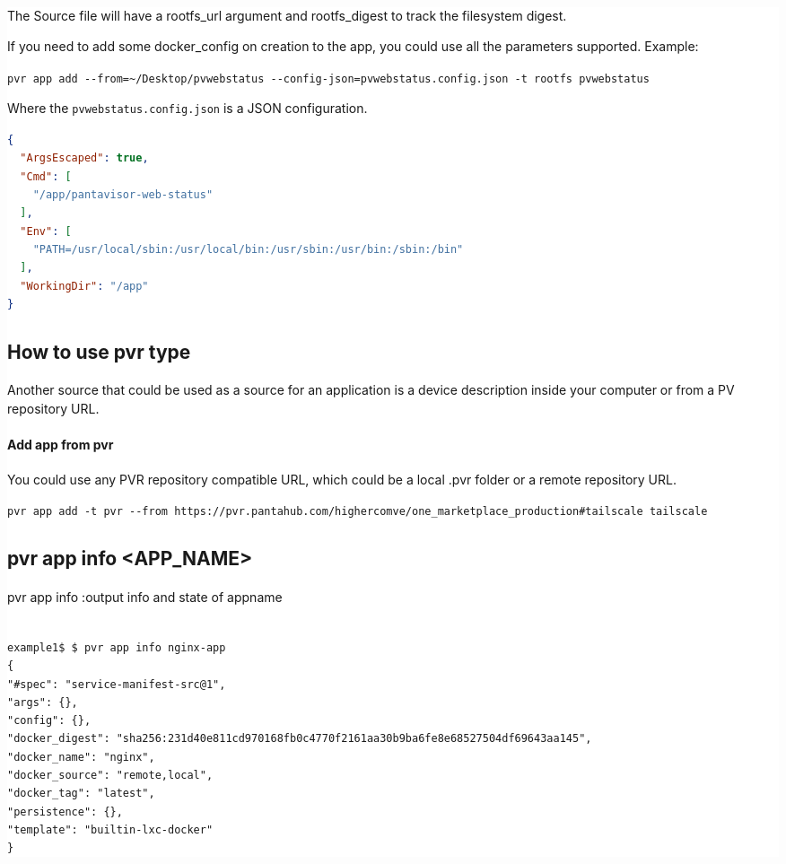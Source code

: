 The Source file will have a rootfs_url argument and rootfs_digest to track the filesystem digest.

If you need to add some docker_config on creation to the app, you could use all the parameters supported. Example:

```
pvr app add --from=~/Desktop/pvwebstatus --config-json=pvwebstatus.config.json -t rootfs pvwebstatus
```

Where the `pvwebstatus.config.json` is a JSON configuration.


```json
{
  "ArgsEscaped": true,
  "Cmd": [
    "/app/pantavisor-web-status"
  ],
  "Env": [
    "PATH=/usr/local/sbin:/usr/local/bin:/usr/sbin:/usr/bin:/sbin:/bin"
  ],
  "WorkingDir": "/app"
}
```

## How to use pvr type

Another source that could be used as a source for an application is a device description inside your computer or from a PV repository URL.

#### Add app from pvr

You could use any PVR repository compatible URL, which could be a local .pvr folder or a remote repository URL.

```
pvr app add -t pvr --from https://pvr.pantahub.com/highercomve/one_marketplace_production#tailscale tailscale
```

## pvr app info <APP_NAME>

pvr app info <appname> :output info and state of appname

```

example1$ $ pvr app info nginx-app
{
"#spec": "service-manifest-src@1",
"args": {},
"config": {},
"docker_digest": "sha256:231d40e811cd970168fb0c4770f2161aa30b9ba6fe8e68527504df69643aa145",
"docker_name": "nginx",
"docker_source": "remote,local",
"docker_tag": "latest",
"persistence": {},
"template": "builtin-lxc-docker"
}

```
